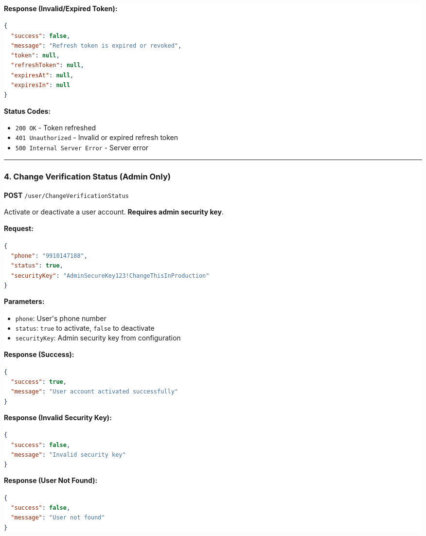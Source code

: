 **Response (Invalid/Expired Token):**
```json
{
  "success": false,
  "message": "Refresh token is expired or revoked",
  "token": null,
  "refreshToken": null,
  "expiresAt": null,
  "expiresIn": null
}
```

**Status Codes:**
- `200 OK` - Token refreshed
- `401 Unauthorized` - Invalid or expired refresh token
- `500 Internal Server Error` - Server error

---

### 4. Change Verification Status (Admin Only)

**POST** `/user/ChangeVerificationStatus`

Activate or deactivate a user account. **Requires admin security key**.

**Request:**
```json
{
  "phone": "9910147188",
  "status": true,
  "securityKey": "AdminSecureKey123!ChangeThisInProduction"
}
```

**Parameters:**
- `phone`: User's phone number
- `status`: `true` to activate, `false` to deactivate
- `securityKey`: Admin security key from configuration

**Response (Success):**
```json
{
  "success": true,
  "message": "User account activated successfully"
}
```

**Response (Invalid Security Key):**
```json
{
  "success": false,
  "message": "Invalid security key"
}
```

**Response (User Not Found):**
```json
{
  "success": false,
  "message": "User not found"
}
```
